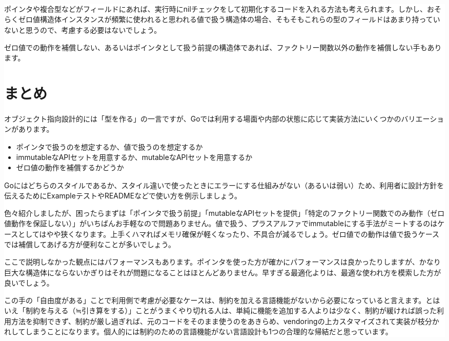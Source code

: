 ポインタや複合型などがフィールドにあれば、実行時にnilチェックをして初期化するコードを入れる方法も考えられます。しかし、おそらくゼロ値構造体インスタンスが頻繁に使われると思われる値で扱う構造体の場合、そもそもこれらの型のフィールドはあまり持っていないと思うので、考慮する必要はないでしょう。

ゼロ値での動作を補償しない、あるいはポインタとして扱う前提の構造体であれば、ファクトリー関数以外の動作を補償しない手もあります。

# まとめ

オブジェクト指向設計的には「型を作る」の一言ですが、Goでは利用する場面や内部の状態に応じて実装方法にいくつかのバリエーションがあります。

* ポインタで扱うのを想定するか、値で扱うのを想定するか
* immutableなAPIセットを用意するか、mutableなAPIセットを用意するか
* ゼロ値の動作を補償するかどうか

Goにはどちらのスタイルであるか、スタイル違いで使ったときにエラーにする仕組みがない（あるいは弱い）ため、利用者に設計方針を伝えるためにExampleテストやREADMEなどで使い方を例示しましょう。

色々紹介しましたが、困ったらまずは「ポインタで扱う前提」「mutableなAPIセットを提供」「特定のファクトリー関数でのみ動作（ゼロ値動作を保証しない）」がいちばんお手軽なので問題ありません。値で扱う、プラスアルファでimmutableにする手法がミートするのはケースとしてはやや狭くなります。上手くハマればメモリ確保が軽くなったり、不具合が減るでしょう。ゼロ値での動作は値で扱うケースでは補償してあげる方が便利なことが多いでしょう。

ここで説明しなかった観点にはパフォーマンスもあります。ポインタを使った方が確かにパフォーマンスは良かったりしますが、かなり巨大な構造体にならないかぎりはそれが問題になることはほとんどありません。早すぎる最適化よりは、最適な使われ方を模索した方が良いでしょう。

この手の「自由度がある」ことで利用側で考慮が必要なケースは、制約を加える言語機能がないから必要になっていると言えます。とはいえ「制約を与える（≒引き算をする）」ことがうまくやり切れる人は、単純に機能を追加する人よりは少なく、制約が緩ければ誤った利用方法を抑制できず、制約が厳し過ぎれば、元のコードをそのまま使うのをあきらめ、vendoringの上カスタマイズされて実装が枝分かれしてしまうことになります。個人的には制約のための言語機能がない言語設計も1つの合理的な帰結だと思っています。
